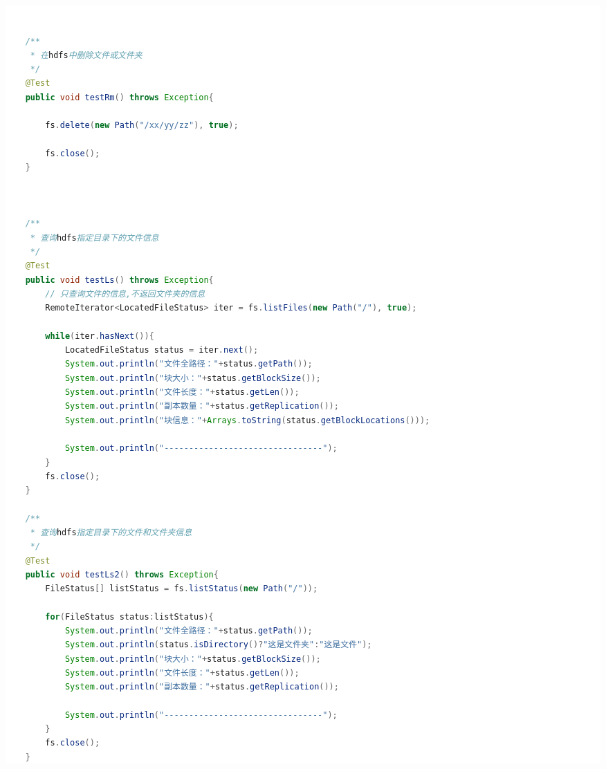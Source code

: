 ```java
	
	
	/**
	 * 在hdfs中删除文件或文件夹
	 */
	@Test
	public void testRm() throws Exception{
		
		fs.delete(new Path("/xx/yy/zz"), true);
		
		fs.close();
	}
	
	
	
	/**
	 * 查询hdfs指定目录下的文件信息
	 */
	@Test
	public void testLs() throws Exception{
		// 只查询文件的信息,不返回文件夹的信息
		RemoteIterator<LocatedFileStatus> iter = fs.listFiles(new Path("/"), true);
		
		while(iter.hasNext()){
			LocatedFileStatus status = iter.next();
			System.out.println("文件全路径："+status.getPath());
			System.out.println("块大小："+status.getBlockSize());
			System.out.println("文件长度："+status.getLen());
			System.out.println("副本数量："+status.getReplication());
			System.out.println("块信息："+Arrays.toString(status.getBlockLocations()));
			
			System.out.println("--------------------------------");
		}
		fs.close();
	}
	
	/**
	 * 查询hdfs指定目录下的文件和文件夹信息
	 */
	@Test
	public void testLs2() throws Exception{
		FileStatus[] listStatus = fs.listStatus(new Path("/"));
		
		for(FileStatus status:listStatus){
			System.out.println("文件全路径："+status.getPath());
			System.out.println(status.isDirectory()?"这是文件夹":"这是文件");
			System.out.println("块大小："+status.getBlockSize());
			System.out.println("文件长度："+status.getLen());
			System.out.println("副本数量："+status.getReplication());
			
			System.out.println("--------------------------------");
		}
		fs.close();
	}
```
